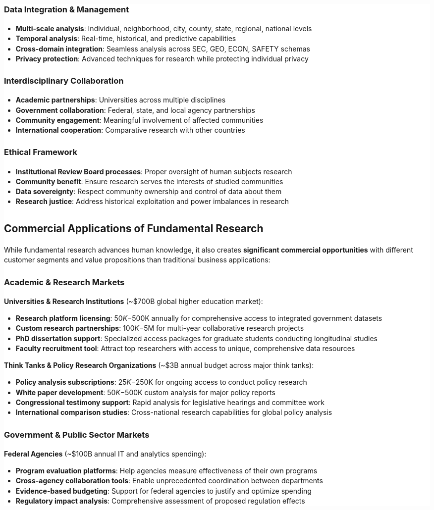 ### **Data Integration & Management**
- **Multi-scale analysis**: Individual, neighborhood, city, county, state, regional, national levels
- **Temporal analysis**: Real-time, historical, and predictive capabilities
- **Cross-domain integration**: Seamless analysis across SEC, GEO, ECON, SAFETY schemas
- **Privacy protection**: Advanced techniques for research while protecting individual privacy

### **Interdisciplinary Collaboration**
- **Academic partnerships**: Universities across multiple disciplines
- **Government collaboration**: Federal, state, and local agency partnerships
- **Community engagement**: Meaningful involvement of affected communities
- **International cooperation**: Comparative research with other countries

### **Ethical Framework**
- **Institutional Review Board processes**: Proper oversight of human subjects research
- **Community benefit**: Ensure research serves the interests of studied communities
- **Data sovereignty**: Respect community ownership and control of data about them
- **Research justice**: Address historical exploitation and power imbalances in research

## **Commercial Applications of Fundamental Research**

While fundamental research advances human knowledge, it also creates **significant commercial opportunities** with different customer segments and value propositions than traditional business applications:

### **Academic & Research Markets**

**Universities & Research Institutions** (~$700B global higher education market):
- **Research platform licensing**: $50K-$500K annually for comprehensive access to integrated government datasets
- **Custom research partnerships**: $100K-$5M for multi-year collaborative research projects
- **PhD dissertation support**: Specialized access packages for graduate students conducting longitudinal studies
- **Faculty recruitment tool**: Attract top researchers with access to unique, comprehensive data resources

**Think Tanks & Policy Research Organizations** (~$3B annual budget across major think tanks):
- **Policy analysis subscriptions**: $25K-$250K for ongoing access to conduct policy research
- **White paper development**: $50K-$500K custom analysis for major policy reports
- **Congressional testimony support**: Rapid analysis for legislative hearings and committee work
- **International comparison studies**: Cross-national research capabilities for global policy analysis

### **Government & Public Sector Markets**

**Federal Agencies** (~$100B annual IT and analytics spending):
- **Program evaluation platforms**: Help agencies measure effectiveness of their own programs
- **Cross-agency collaboration tools**: Enable unprecedented coordination between departments
- **Evidence-based budgeting**: Support for federal agencies to justify and optimize spending
- **Regulatory impact analysis**: Comprehensive assessment of proposed regulation effects
